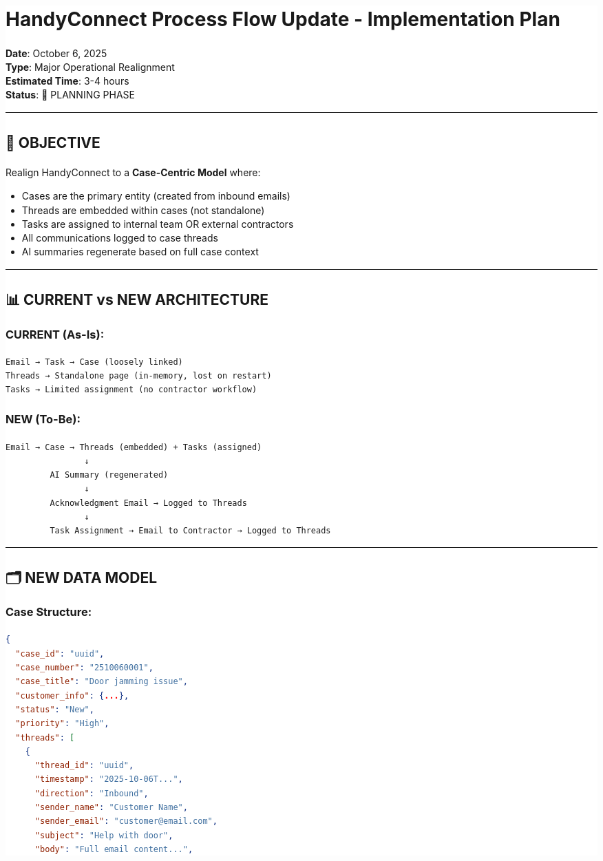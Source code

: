 # HandyConnect Process Flow Update - Implementation Plan

**Date**: October 6, 2025  
**Type**: Major Operational Realignment  
**Estimated Time**: 3-4 hours  
**Status**: 🔵 PLANNING PHASE

---

## 🎯 **OBJECTIVE**

Realign HandyConnect to a **Case-Centric Model** where:
- Cases are the primary entity (created from inbound emails)
- Threads are embedded within cases (not standalone)
- Tasks are assigned to internal team OR external contractors
- All communications logged to case threads
- AI summaries regenerate based on full case context

---

## 📊 **CURRENT vs NEW ARCHITECTURE**

### **CURRENT (As-Is)**:
```
Email → Task → Case (loosely linked)
Threads → Standalone page (in-memory, lost on restart)
Tasks → Limited assignment (no contractor workflow)
```

### **NEW (To-Be)**:
```
Email → Case → Threads (embedded) + Tasks (assigned)
                ↓
         AI Summary (regenerated)
                ↓
         Acknowledgment Email → Logged to Threads
                ↓
         Task Assignment → Email to Contractor → Logged to Threads
```

---

## 🗂️ **NEW DATA MODEL**

### **Case Structure**:
```json
{
  "case_id": "uuid",
  "case_number": "2510060001",
  "case_title": "Door jamming issue",
  "customer_info": {...},
  "status": "New",
  "priority": "High",
  "threads": [
    {
      "thread_id": "uuid",
      "timestamp": "2025-10-06T...",
      "direction": "Inbound",
      "sender_name": "Customer Name",
      "sender_email": "customer@email.com",
      "subject": "Help with door",
      "body": "Full email content...",
```